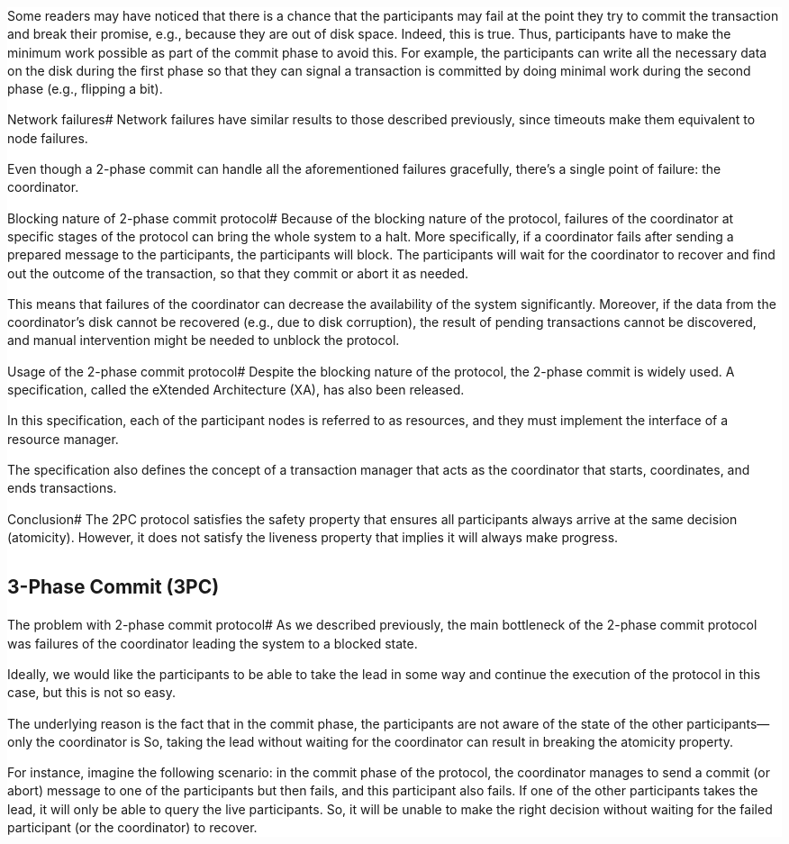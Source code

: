 Some readers may have noticed that there is a chance that the participants may fail at the point they try to commit the transaction and break their promise, e.g., because they are out of disk space. Indeed, this is true. Thus, participants have to make the minimum work possible as part of the commit phase to avoid this. For example, the participants can write all the necessary data on the disk during the first phase so that they can signal a transaction is committed by doing minimal work during the second phase (e.g., flipping a bit).

Network failures#
Network failures have similar results to those described previously, since timeouts make them equivalent to node failures.

Even though a 2-phase commit can handle all the aforementioned failures gracefully, there’s a single point of failure: the coordinator.

Blocking nature of 2-phase commit protocol#
Because of the blocking nature of the protocol, failures of the coordinator at specific stages of the protocol can bring the whole system to a halt. More specifically, if a coordinator fails after sending a prepared message to the participants, the participants will block. The participants will wait for the coordinator to recover and find out the outcome of the transaction, so that they commit or abort it as needed.

This means that failures of the coordinator can decrease the availability of the system significantly. Moreover, if the data from the coordinator’s disk cannot be recovered (e.g., due to disk corruption), the result of pending transactions cannot be discovered, and manual intervention might be needed to unblock the protocol.

Usage of the 2-phase commit protocol#
Despite the blocking nature of the protocol, the 2-phase commit is widely used. A specification, called the eXtended Architecture (XA), has also been released.

In this specification, each of the participant nodes is referred to as resources, and they must implement the interface of a resource manager.

The specification also defines the concept of a transaction manager that acts as the coordinator that starts, coordinates, and ends transactions.

Conclusion#
The 2PC protocol satisfies the safety property that ensures all participants always arrive at the same decision (atomicity). However, it does not satisfy the liveness property that implies it will always make progress.

## 3-Phase Commit (3PC)

The problem with 2-phase commit protocol#
As we described previously, the main bottleneck of the 2-phase commit protocol was failures of the coordinator leading the system to a blocked state.

Ideally, we would like the participants to be able to take the lead in some way and continue the execution of the protocol in this case, but this is not so easy.

The underlying reason is the fact that in the commit phase, the participants are not aware of the state of the other participants—only the coordinator is So, taking the lead without waiting for the coordinator can result in breaking the atomicity property.

For instance, imagine the following scenario: in the commit phase of the protocol, the coordinator manages to send a commit (or abort) message to one of the participants but then fails, and this participant also fails. If one of the other participants takes the lead, it will only be able to query the live participants. So, it will be unable to make the right decision without waiting for the failed participant (or the coordinator) to recover.
